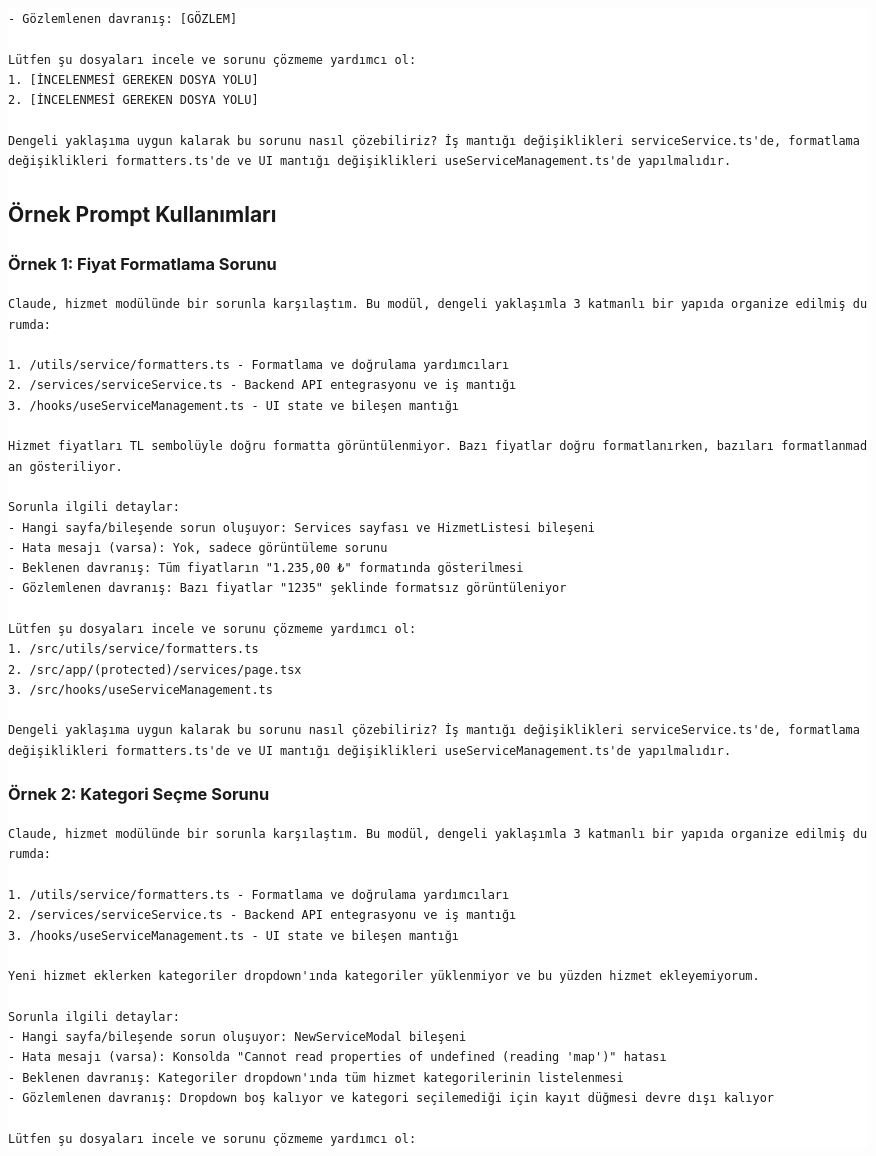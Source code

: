 ```
- Gözlemlenen davranış: [GÖZLEM]

Lütfen şu dosyaları incele ve sorunu çözmeme yardımcı ol:
1. [İNCELENMESİ GEREKEN DOSYA YOLU]
2. [İNCELENMESİ GEREKEN DOSYA YOLU]

Dengeli yaklaşıma uygun kalarak bu sorunu nasıl çözebiliriz? İş mantığı değişiklikleri serviceService.ts'de, formatlama değişiklikleri formatters.ts'de ve UI mantığı değişiklikleri useServiceManagement.ts'de yapılmalıdır.
```

## Örnek Prompt Kullanımları

### Örnek 1: Fiyat Formatlama Sorunu

```
Claude, hizmet modülünde bir sorunla karşılaştım. Bu modül, dengeli yaklaşımla 3 katmanlı bir yapıda organize edilmiş durumda:

1. /utils/service/formatters.ts - Formatlama ve doğrulama yardımcıları
2. /services/serviceService.ts - Backend API entegrasyonu ve iş mantığı
3. /hooks/useServiceManagement.ts - UI state ve bileşen mantığı

Hizmet fiyatları TL sembolüyle doğru formatta görüntülenmiyor. Bazı fiyatlar doğru formatlanırken, bazıları formatlanmadan gösteriliyor.

Sorunla ilgili detaylar:
- Hangi sayfa/bileşende sorun oluşuyor: Services sayfası ve HizmetListesi bileşeni
- Hata mesajı (varsa): Yok, sadece görüntüleme sorunu
- Beklenen davranış: Tüm fiyatların "1.235,00 ₺" formatında gösterilmesi
- Gözlemlenen davranış: Bazı fiyatlar "1235" şeklinde formatsız görüntüleniyor

Lütfen şu dosyaları incele ve sorunu çözmeme yardımcı ol:
1. /src/utils/service/formatters.ts
2. /src/app/(protected)/services/page.tsx
3. /src/hooks/useServiceManagement.ts

Dengeli yaklaşıma uygun kalarak bu sorunu nasıl çözebiliriz? İş mantığı değişiklikleri serviceService.ts'de, formatlama değişiklikleri formatters.ts'de ve UI mantığı değişiklikleri useServiceManagement.ts'de yapılmalıdır.
```

### Örnek 2: Kategori Seçme Sorunu

```
Claude, hizmet modülünde bir sorunla karşılaştım. Bu modül, dengeli yaklaşımla 3 katmanlı bir yapıda organize edilmiş durumda:

1. /utils/service/formatters.ts - Formatlama ve doğrulama yardımcıları
2. /services/serviceService.ts - Backend API entegrasyonu ve iş mantığı
3. /hooks/useServiceManagement.ts - UI state ve bileşen mantığı

Yeni hizmet eklerken kategoriler dropdown'ında kategoriler yüklenmiyor ve bu yüzden hizmet ekleyemiyorum.

Sorunla ilgili detaylar:
- Hangi sayfa/bileşende sorun oluşuyor: NewServiceModal bileşeni
- Hata mesajı (varsa): Konsolda "Cannot read properties of undefined (reading 'map')" hatası
- Beklenen davranış: Kategoriler dropdown'ında tüm hizmet kategorilerinin listelenmesi
- Gözlemlenen davranış: Dropdown boş kalıyor ve kategori seçilemediği için kayıt düğmesi devre dışı kalıyor

Lütfen şu dosyaları incele ve sorunu çözmeme yardımcı ol:
```